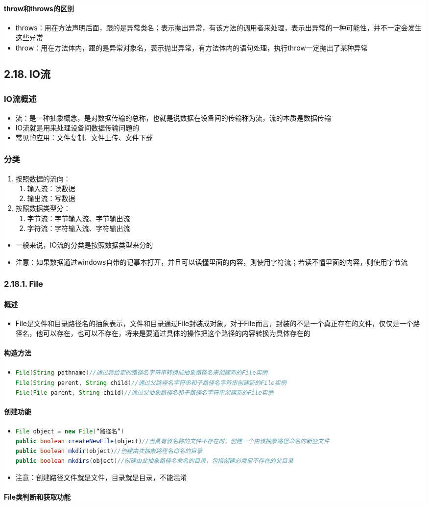 
#### throw和throws的区别

- throws：用在方法声明后面，跟的是异常类名；表示抛出异常，有该方法的调用者来处理，表示出异常的一种可能性，并不一定会发生这些异常
- throw：用在方法体内，跟的是异常对象名，表示抛出异常，有方法体内的语句处理，执行throw一定抛出了某种异常

## 2.18. IO流

### IO流概述

- 流：是一种抽象概念，是对数据传输的总称，也就是说数据在设备间的传输称为流，流的本质是数据传输
- IO流就是用来处理设备间数据传输问题的
- 常见的应用：文件复制、文件上传、文件下载

### 分类

1. 按照数据的流向：
   1. 输入流：读数据
   2. 输出流：写数据
2. 按照数据类型分：
   1. 字节流：字节输入流、字节输出流
   2. 字符流：字符输入流、字符输出流

- 一般来说，IO流的分类是按照数据类型来分的

- 注意：如果数据通过windows自带的记事本打开，并且可以读懂里面的内容，则使用字符流；若读不懂里面的内容，则使用字节流

### 2.18.1. File

#### 概述

- File是文件和目录路径名的抽象表示，文件和目录通过File封装成对象，对于File而言，封装的不是一个真正存在的文件，仅仅是一个路径名，他可以存在，也可以不存在，将来是要通过具体的操作把这个路径的内容转换为具体存在的

#### 构造方法

- ```java
  File(String pathname)//通过将给定的路径名字符串转换成抽象路径名来创建新的File实例
  File(String parent, String child)//通过父路径名字符串和子路径名字符串创建新的File实例
  File(File parent, String child)//通过父抽象路径名和子路径名字符串创建新的File实例
  ```

#### 创建功能

- ```java
  File object = new File(“路径名”)
  public boolean createNewFile(object)//当具有该名称的文件不存在时，创建一个由该抽象路径命名的新空文件
  public boolean mkdir(object)//创建由次抽象路径名命名的目录
  public boolean mkdirs(object)//创建由此抽象路径名命名的目录，包括创建必需但不存在的父目录
  ```

- 注意：创建路径文件就是文件，目录就是目录，不能混淆

#### File类判断和获取功能
